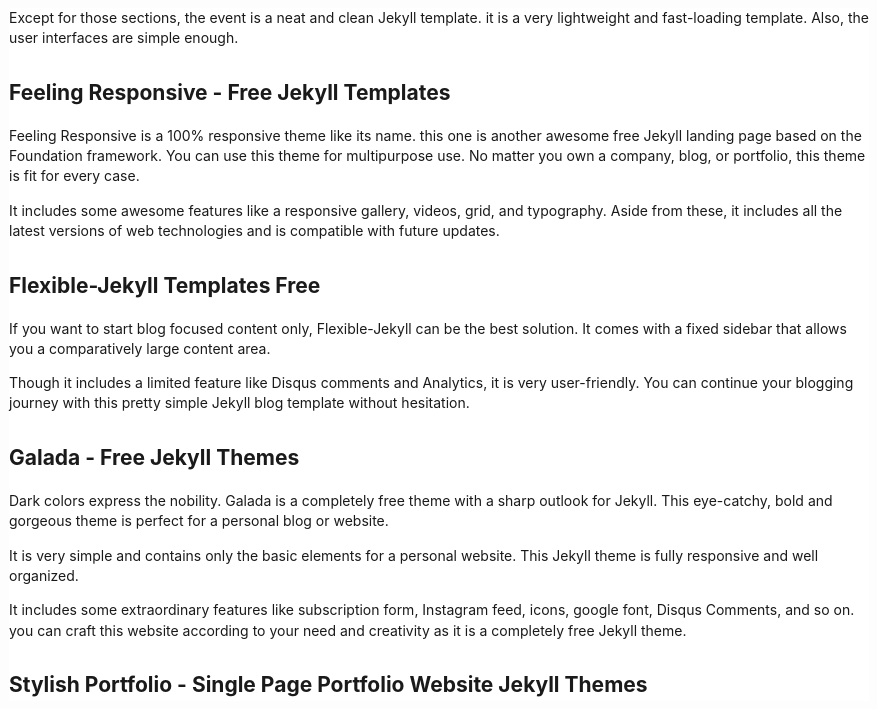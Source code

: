 Except for those sections, the event is a neat and clean Jekyll template. it is a very lightweight and fast-loading template. Also, the user interfaces are simple enough.

<Download href="http://jekyllthemes.org/themes/event-jekyll-theme/"/>
<Demo href="https://event-jekyll-theme.github.io/"/>

## Feeling Responsive - Free Jekyll Templates

<Mockup src="/blog/feeling-responsive.webp" alt="Feeling Responsive - Free Jekyll Templates"/>

Feeling Responsive is a 100% responsive theme like its name. this one is another awesome free Jekyll landing page based on the Foundation framework. You can use this theme for multipurpose use. No matter you own a company, blog, or portfolio, this theme is fit for every case.

It includes some awesome features like a responsive gallery, videos, grid, and typography. Aside from these, it includes all the latest versions of web technologies and is compatible with future updates.

<Download href="https://github.com/Phlow/feeling-responsive/"/>
<Demo href="http://phlow.github.io/feeling-responsive/"/>

## Flexible-Jekyll Templates Free

<Mockup src="/blog/flexible-jekyll.webp" alt="Flexible-Jekyll Templates Free"/>

If you want to start blog focused content only, Flexible-Jekyll can be the best solution. It comes with a fixed sidebar that allows you a comparatively large content area.

Though it includes a limited feature like Disqus comments and Analytics, it is very user-friendly. You can continue your blogging journey with this pretty simple Jekyll blog template without hesitation.

<Download href="https://github.com/artemsheludko/flexible-jekyll"/>
<Demo href="http://artemsheludko.com/flexible-jekyll/"/>

## Galada - Free Jekyll Themes

<Mockup src="/blog/galada.webp" alt="Galada - Free Jekyll Themes"/>

Dark colors express the nobility. Galada is a completely free theme with a sharp outlook for Jekyll. This eye-catchy, bold and gorgeous theme is perfect for a personal blog or website.

It is very simple and contains only the basic elements for a personal website. This Jekyll theme is fully responsive and well organized.

It includes some extraordinary features like subscription form, Instagram feed, icons, google font, Disqus Comments, and so on. you can craft this website according to your need and creativity as it is a completely free Jekyll theme.

<Download href="https://github.com/artemsheludko/galada/"/>
<Demo href="http://artemsheludko.com/galada/"/>

## Stylish Portfolio - Single Page Portfolio Website Jekyll Themes

